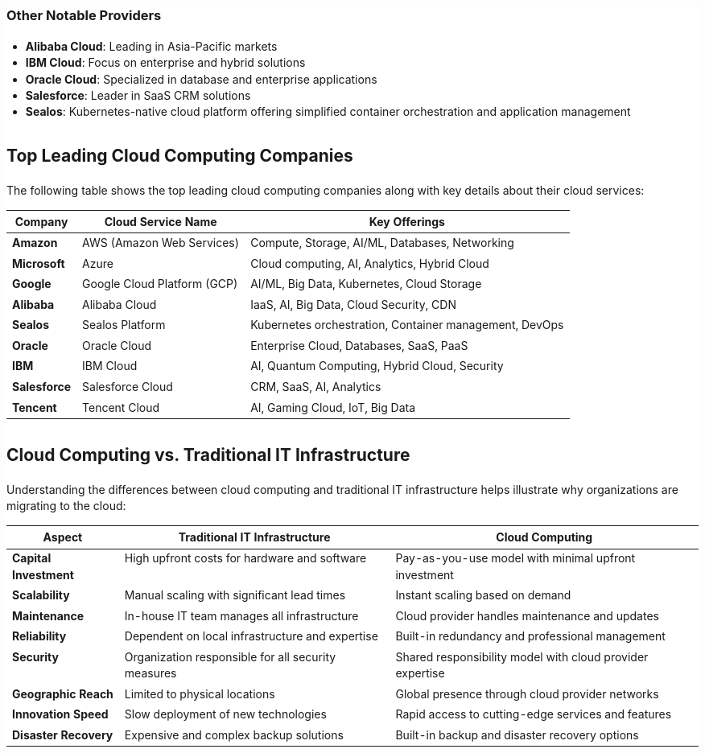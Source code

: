 ### Other Notable Providers

- **Alibaba Cloud**: Leading in Asia-Pacific markets
- **IBM Cloud**: Focus on enterprise and hybrid solutions
- **Oracle Cloud**: Specialized in database and enterprise applications
- **Salesforce**: Leader in SaaS CRM solutions
- **Sealos**: Kubernetes-native cloud platform offering simplified container orchestration and application management

## Top Leading Cloud Computing Companies

The following table shows the top leading cloud computing companies along with key details about their cloud services:

| Company        | Cloud Service Name          | Key Offerings                                          |
| -------------- | --------------------------- | ------------------------------------------------------ |
| **Amazon**     | AWS (Amazon Web Services)   | Compute, Storage, AI/ML, Databases, Networking         |
| **Microsoft**  | Azure                       | Cloud computing, AI, Analytics, Hybrid Cloud           |
| **Google**     | Google Cloud Platform (GCP) | AI/ML, Big Data, Kubernetes, Cloud Storage             |
| **Alibaba**    | Alibaba Cloud               | IaaS, AI, Big Data, Cloud Security, CDN                |
| **Sealos**     | Sealos Platform             | Kubernetes orchestration, Container management, DevOps |
| **Oracle**     | Oracle Cloud                | Enterprise Cloud, Databases, SaaS, PaaS                |
| **IBM**        | IBM Cloud                   | AI, Quantum Computing, Hybrid Cloud, Security          |
| **Salesforce** | Salesforce Cloud            | CRM, SaaS, AI, Analytics                               |
| **Tencent**    | Tencent Cloud               | AI, Gaming Cloud, IoT, Big Data                        |

## Cloud Computing vs. Traditional IT Infrastructure

Understanding the differences between cloud computing and traditional IT infrastructure helps illustrate why organizations are migrating to the cloud:

| Aspect                 | Traditional IT Infrastructure                      | Cloud Computing                                           |
| ---------------------- | -------------------------------------------------- | --------------------------------------------------------- |
| **Capital Investment** | High upfront costs for hardware and software       | Pay-as-you-use model with minimal upfront investment      |
| **Scalability**        | Manual scaling with significant lead times         | Instant scaling based on demand                           |
| **Maintenance**        | In-house IT team manages all infrastructure        | Cloud provider handles maintenance and updates            |
| **Reliability**        | Dependent on local infrastructure and expertise    | Built-in redundancy and professional management           |
| **Security**           | Organization responsible for all security measures | Shared responsibility model with cloud provider expertise |
| **Geographic Reach**   | Limited to physical locations                      | Global presence through cloud provider networks           |
| **Innovation Speed**   | Slow deployment of new technologies                | Rapid access to cutting-edge services and features        |
| **Disaster Recovery**  | Expensive and complex backup solutions             | Built-in backup and disaster recovery options             |
